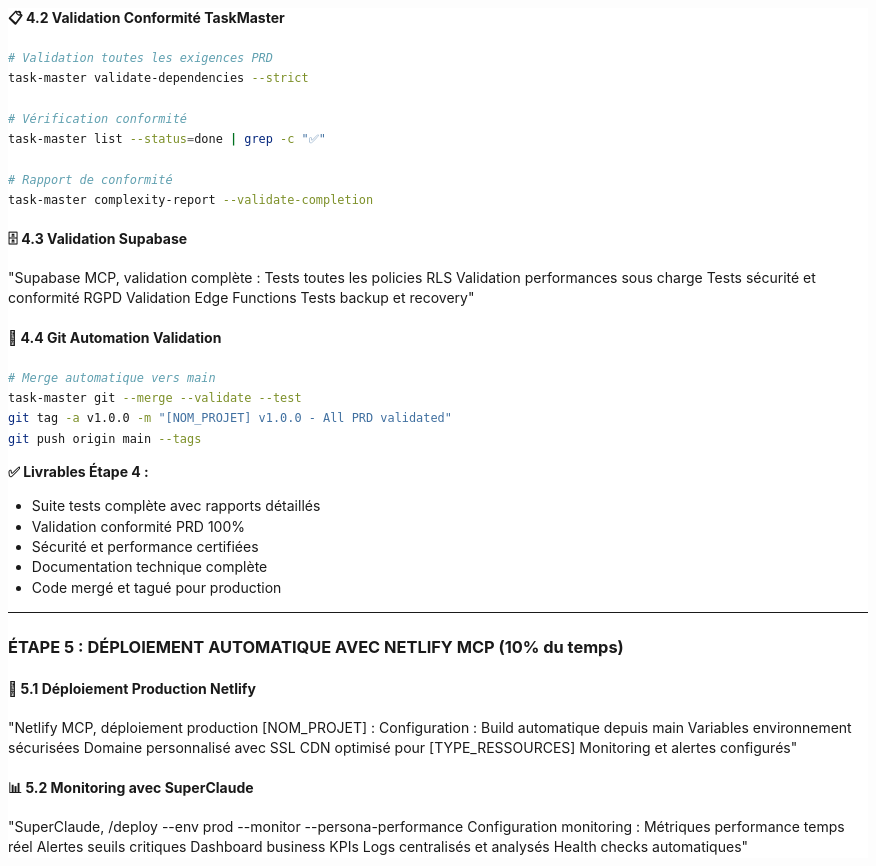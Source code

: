 
#### 📋 **4.2 Validation Conformité TaskMaster**

```bash
# Validation toutes les exigences PRD
task-master validate-dependencies --strict

# Vérification conformité
task-master list --status=done | grep -c "✅"

# Rapport de conformité
task-master complexity-report --validate-completion
```

#### 🗄️ **4.3 Validation Supabase**
"Supabase MCP, validation complète :
Tests toutes les policies RLS
Validation performances sous charge
Tests sécurité et conformité RGPD
Validation Edge Functions
Tests backup et recovery"


#### 🔄 **4.4 Git Automation Validation**

```bash
# Merge automatique vers main
task-master git --merge --validate --test
git tag -a v1.0.0 -m "[NOM_PROJET] v1.0.0 - All PRD validated"
git push origin main --tags
```

**✅ Livrables Étape 4 :**
- Suite tests complète avec rapports détaillés
- Validation conformité PRD 100%
- Sécurité et performance certifiées
- Documentation technique complète
- Code mergé et tagué pour production

---

### **ÉTAPE 5 : DÉPLOIEMENT AUTOMATIQUE AVEC NETLIFY MCP (10% du temps)**

#### 🚀 **5.1 Déploiement Production Netlify**
"Netlify MCP, déploiement production [NOM_PROJET] :
Configuration :
Build automatique depuis main
Variables environnement sécurisées
Domaine personnalisé avec SSL
CDN optimisé pour [TYPE_RESSOURCES]
Monitoring et alertes configurés"


#### 📊 **5.2 Monitoring avec SuperClaude**
"SuperClaude, /deploy --env prod --monitor --persona-performance
Configuration monitoring :
Métriques performance temps réel
Alertes seuils critiques
Dashboard business KPIs
Logs centralisés et analysés
Health checks automatiques"
